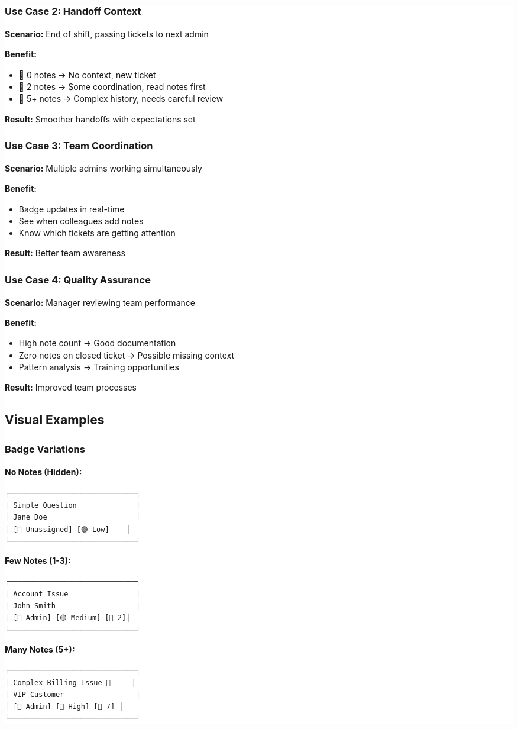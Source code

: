 ### Use Case 2: Handoff Context
**Scenario:** End of shift, passing tickets to next admin

**Benefit:**
- 📝 0 notes → No context, new ticket
- 📝 2 notes → Some coordination, read notes first
- 📝 5+ notes → Complex history, needs careful review

**Result:** Smoother handoffs with expectations set

### Use Case 3: Team Coordination
**Scenario:** Multiple admins working simultaneously

**Benefit:**
- Badge updates in real-time
- See when colleagues add notes
- Know which tickets are getting attention

**Result:** Better team awareness

### Use Case 4: Quality Assurance
**Scenario:** Manager reviewing team performance

**Benefit:**
- High note count → Good documentation
- Zero notes on closed ticket → Possible missing context
- Pattern analysis → Training opportunities

**Result:** Improved team processes

## Visual Examples

### Badge Variations

**No Notes (Hidden):**
```
┌──────────────────────────────┐
│ Simple Question              │
│ Jane Doe                     │
│ [👤 Unassigned] [🟢 Low]    │
└──────────────────────────────┘
```

**Few Notes (1-3):**
```
┌──────────────────────────────┐
│ Account Issue                │
│ John Smith                   │
│ [👤 Admin] [🟡 Medium] [📝 2]│
└──────────────────────────────┘
```

**Many Notes (5+):**
```
┌──────────────────────────────┐
│ Complex Billing Issue 📌     │
│ VIP Customer                 │
│ [👤 Admin] [🔴 High] [📝 7] │
└──────────────────────────────┘
```
